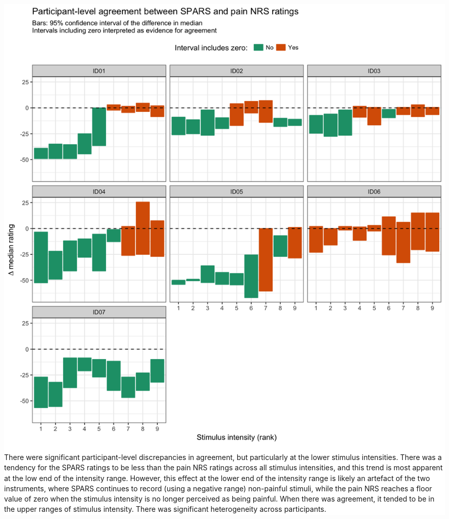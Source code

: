 <img src="figures/suppl_13_2B-scale-agreement/nrs_agreementP-1.png" width="864" style="display: block; margin: auto;" />

There were significant participant-level discrepancies in agreement, but particularly at the lower stimulus intensities. There was a tendency for the SPARS ratings to be less than the pain NRS ratings across all stimulus intensities, and this trend is most apparent at the low end of the intensity range. However, this effect at the lower end of the intensity range is likely an artefact of the two instruments, where SPARS continues to record (using a negative range) non-painful stimuli, while the pain NRS reaches a floor value of zero when the stimulus intensity is no longer perceived as being painful. When there was agreement, it tended to be in the upper ranges of stimulus intensity. There was significant heterogeneity across participants. 
